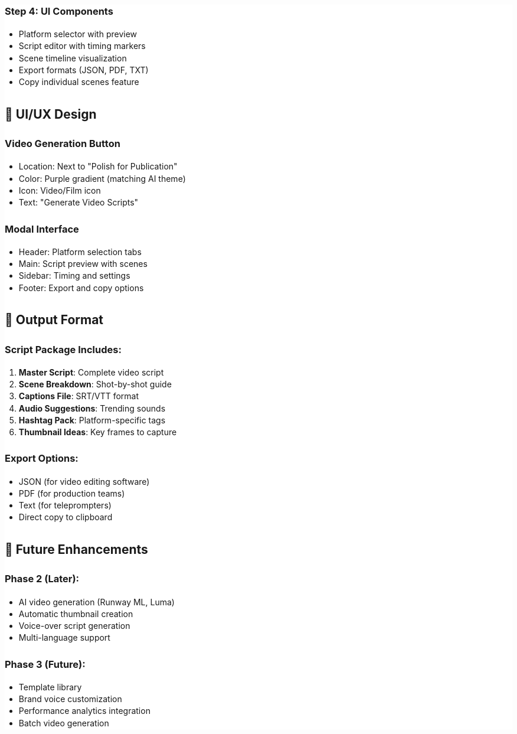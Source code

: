### Step 4: UI Components
- Platform selector with preview
- Script editor with timing markers
- Scene timeline visualization
- Export formats (JSON, PDF, TXT)
- Copy individual scenes feature

## 🎨 UI/UX Design

### Video Generation Button
- Location: Next to "Polish for Publication"
- Color: Purple gradient (matching AI theme)
- Icon: Video/Film icon
- Text: "Generate Video Scripts"

### Modal Interface
- Header: Platform selection tabs
- Main: Script preview with scenes
- Sidebar: Timing and settings
- Footer: Export and copy options

## 📱 Output Format

### Script Package Includes:
1. **Master Script**: Complete video script
2. **Scene Breakdown**: Shot-by-shot guide
3. **Captions File**: SRT/VTT format
4. **Audio Suggestions**: Trending sounds
5. **Hashtag Pack**: Platform-specific tags
6. **Thumbnail Ideas**: Key frames to capture

### Export Options:
- JSON (for video editing software)
- PDF (for production teams)
- Text (for teleprompters)
- Direct copy to clipboard

## 🚀 Future Enhancements

### Phase 2 (Later):
- AI video generation (Runway ML, Luma)
- Automatic thumbnail creation
- Voice-over script generation
- Multi-language support

### Phase 3 (Future):
- Template library
- Brand voice customization
- Performance analytics integration
- Batch video generation

